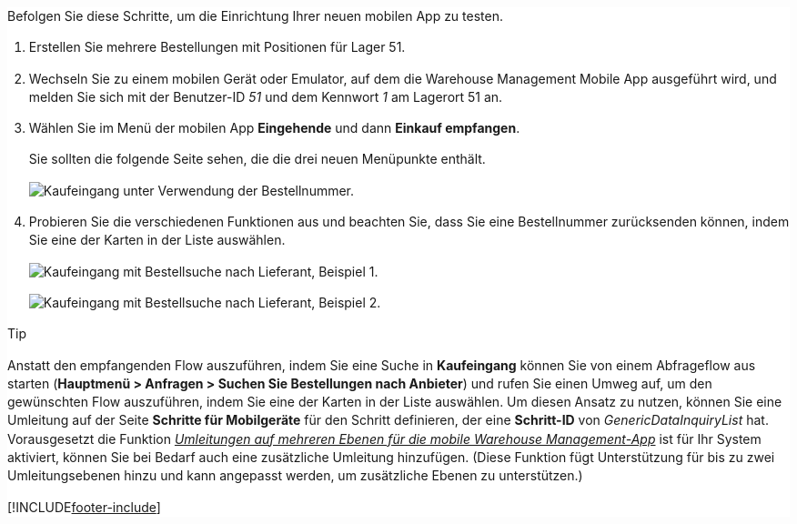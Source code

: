Befolgen Sie diese Schritte, um die Einrichtung Ihrer neuen mobilen App zu testen.

1. Erstellen Sie mehrere Bestellungen mit Positionen für Lager 51.
1. Wechseln Sie zu einem mobilen Gerät oder Emulator, auf dem die Warehouse Management Mobile App ausgeführt wird, und melden Sie sich mit der Benutzer-ID *51* und dem Kennwort *1* am Lagerort 51 an.
1. Wählen Sie im Menü der mobilen App **Eingehende** und dann **Einkauf empfangen**.

    Sie sollten die folgende Seite sehen, die die drei neuen Menüpunkte enthält.

    ![Kaufeingang unter Verwendung der Bestellnummer.](media/wma-purchase-receive-po-num-with-detours.png "Kaufeingang unter Verwendung der Bestellnummer")

1. Probieren Sie die verschiedenen Funktionen aus und beachten Sie, dass Sie eine Bestellnummer zurücksenden können, indem Sie eine der Karten in der Liste auswählen.

    ![Kaufeingang mit Bestellsuche nach Lieferant, Beispiel 1.](media/wma-purchase-receive-lookup-po-vendor-keyin-detours.png "Kaufeingang mit Bestellsuche nach Lieferant, Beispiel 1")

    ![Kaufeingang mit Bestellsuche nach Lieferant, Beispiel 2.](media/wma-purchase-receive-lookup-po-vendor-detours.png "Kaufeingang mit Bestellsuche nach Lieferant, Beispiel 2")

> [!TIP]
> Anstatt den empfangenden Flow auszuführen, indem Sie eine Suche in **Kaufeingang** können Sie von einem Abfrageflow aus starten (**Hauptmenü \> Anfragen \> Suchen Sie Bestellungen nach Anbieter**) und rufen Sie einen Umweg auf, um den gewünschten Flow auszuführen, indem Sie eine der Karten in der Liste auswählen. Um diesen Ansatz zu nutzen, können Sie eine Umleitung auf der Seite **Schritte für Mobilgeräte** für den Schritt definieren, der eine **Schritt-ID** von *GenericDataInquiryList* hat. Vorausgesetzt die Funktion [*Umleitungen auf mehreren Ebenen für die mobile Warehouse Management-App*](warehouse-app-detours.md) ist für Ihr System aktiviert, können Sie bei Bedarf auch eine zusätzliche Umleitung hinzufügen. (Diese Funktion fügt Unterstützung für bis zu zwei Umleitungsebenen hinzu und kann angepasst werden, um zusätzliche Ebenen zu unterstützen.)

[!INCLUDE[footer-include](../../includes/footer-banner.md)]
